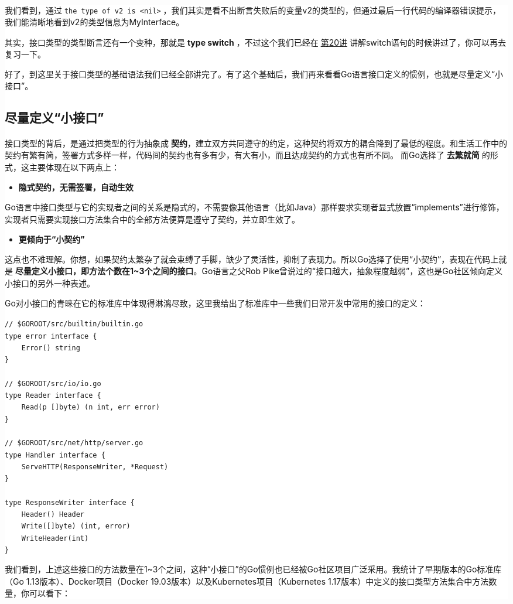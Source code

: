 我们看到，通过 `the type of v2 is <nil>` ，我们其实是看不出断言失败后的变量v2的类型的，但通过最后一行代码的编译器错误提示，我们能清晰地看到v2的类型信息为MyInterface。

其实，接口类型的类型断言还有一个变种，那就是 **type switch** ，不过这个我们已经在 [第20讲](https://time.geekbang.org/column/article/455912) 讲解switch语句的时候讲过了，你可以再去复习一下。

好了，到这里关于接口类型的基础语法我们已经全部讲完了。有了这个基础后，我们再来看看Go语言接口定义的惯例，也就是尽量定义“小接口”。

## 尽量定义“小接口”

接口类型的背后，是通过把类型的行为抽象成 **契约**，建立双方共同遵守的约定，这种契约将双方的耦合降到了最低的程度。和生活工作中的契约有繁有简，签署方式多样一样，代码间的契约也有多有少，有大有小，而且达成契约的方式也有所不同。 而Go选择了 **去繁就简** 的形式，这主要体现在以下两点上：

- **隐式契约，无需签署，自动生效**

Go语言中接口类型与它的实现者之间的关系是隐式的，不需要像其他语言（比如Java）那样要求实现者显式放置“implements”进行修饰，实现者只需要实现接口方法集合中的全部方法便算是遵守了契约，并立即生效了。

- **更倾向于“小契约”**

这点也不难理解。你想，如果契约太繁杂了就会束缚了手脚，缺少了灵活性，抑制了表现力。所以Go选择了使用“小契约”，表现在代码上就是 **尽量定义小接口，即方法个数在1~3个之间的接口**。Go语言之父Rob Pike曾说过的“接口越大，抽象程度越弱”，这也是Go社区倾向定义小接口的另外一种表述。

Go对小接口的青睐在它的标准库中体现得淋漓尽致，这里我给出了标准库中一些我们日常开发中常用的接口的定义：

```plain
// $GOROOT/src/builtin/builtin.go
type error interface {
    Error() string
}

// $GOROOT/src/io/io.go
type Reader interface {
    Read(p []byte) (n int, err error)
}

// $GOROOT/src/net/http/server.go
type Handler interface {
    ServeHTTP(ResponseWriter, *Request)
}

type ResponseWriter interface {
    Header() Header
    Write([]byte) (int, error)
    WriteHeader(int)
}

```

我们看到，上述这些接口的方法数量在1~3个之间，这种“小接口”的Go惯例也已经被Go社区项目广泛采用。我统计了早期版本的Go标准库（Go 1.13版本）、Docker项目（Docker 19.03版本）以及Kubernetes项目（Kubernetes 1.17版本）中定义的接口类型方法集合中方法数量，你可以看下：
